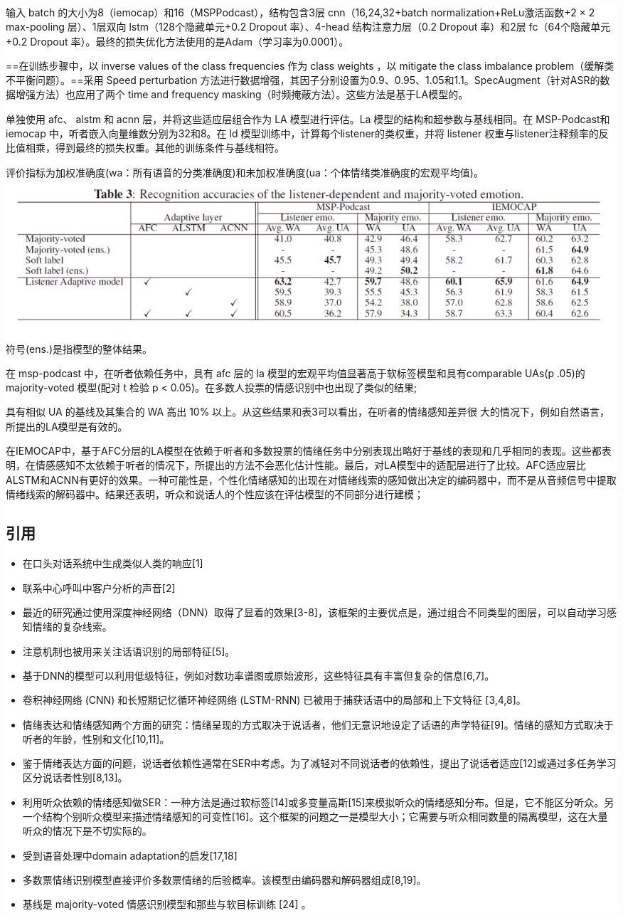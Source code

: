 输入 batch 的大小为8（iemocap）和16（MSPPodcast），结构包含3层 cnn（16,24,32+batch normalization+ReLu激活函数+2 × 2 max-pooling 层）、1层双向 lstm（128个隐藏单元+0.2 Dropout 率）、4-head 结构注意力层（0.2 Dropout 率）和2层 fc（64个隐藏单元+0.2 Dropout 率）。最终的损失优化方法使用的是Adam（学习率为0.0001）。

==在训练步骤中，以 inverse values of the class frequencies 作为 class weights ，以 mitigate the class imbalance problem（缓解类不平衡问题）。==采用 Speed perturbation 方法进行数据增强，其因子分别设置为0.9、0.95、1.05和1.1。SpecAugment（针对ASR的数据增强方法）也应用了两个 time and frequency masking（时频掩蔽方法）。这些方法是基于LA模型的。

单独使用 afc、 alstm 和 acnn 层，并将这些适应层组合作为 LA 模型进行评估。La 模型的结构和超参数与基线相同。在 MSP-Podcast和 iemocap 中，听者嵌入向量维数分别为32和8。在 ld 模型训练中，计算每个listener的类权重，并将 listener 权重与listener注释频率的反比值相乘，得到最终的损失权重。其他的训练条件与基线相符。

评价指标为加权准确度(wa：所有语音的分类准确度)和未加权准确度(ua：个体情绪类准确度的宏观平均值)。![]({6}_Speech%20Emotion%20Recognition%20Based%20on%20Listener%20Adaptive%20Models@andoSpeechEmotionRecognition2021.assets/image-20220304012859.png)

符号(ens.)是指模型的整体结果。

在 msp-podcast 中，在听者依赖任务中，具有 afc 层的 la 模型的宏观平均值显著高于软标签模型和具有comparable UAs(p  .05)的 majority-voted 模型(配对 t 检验 p < 0.05)。在多数人投票的情感识别中也出现了类似的结果;

具有相似 UA 的基线及其集合的 WA 高出 10% 以上。从这些结果和表3可以看出，在听者的情绪感知差异很 大的情况下，例如自然语言，所提出的LA模型是有效的。

在IEMOCAP中，基于AFC分层的LA模型在依赖于听者和多数投票的情绪任务中分别表现出略好于基线的表现和几乎相同的表现。这些都表明，在情感感知不太依赖于听者的情况下，所提出的方法不会恶化估计性能。最后，对LA模型中的适配层进行了比较。AFC适应层比ALSTM和ACNN有更好的效果。一种可能性是，个性化情绪感知的出现在对情绪线索的感知做出决定的编码器中，而不是从音频信号中提取情绪线索的解码器中。结果还表明，听众和说话人的个性应该在评估模型的不同部分进行建模；

## 引用

- 在口头对话系统中生成类似人类的响应[1]

- 联系中心呼叫中客户分析的声音[2]

- 最近的研究通过使用深度神经网络（DNN）取得了显着的效果[3-8]，该框架的主要优点是，通过组合不同类型的图层，可以自动学习感知情绪的复杂线索。

- 注意机制也被用来关注话语识别的局部特征[5]。

- 基于DNN的模型可以利用低级特征，例如对数功率谱图或原始波形，这些特征具有丰富但复杂的信息[6,7]。

- 卷积神经网络 (CNN) 和长短期记忆循环神经网络 (LSTM-RNN) 已被用于捕获话语中的局部和上下文特征 [3,4,8]。

- 情绪表达和情绪感知两个方面的研究：情绪呈现的方式取决于说话者，他们无意识地设定了话语的声学特征[9]。情绪的感知方式取决于听者的年龄，性别和文化[10,11]。

- 鉴于情绪表达方面的问题，说话者依赖性通常在SER中考虑。为了减轻对不同说话者的依赖性，提出了说话者适应[12]或通过多任务学习区分说话者性别[8,13]。

- 利用听众依赖的情绪感知做SER：一种方法是通过软标签[14]或多变量高斯[15]来模拟听众的情绪感知分布。但是，它不能区分听众。另一个结构个别听众模型来描述情绪感知的可变性[16]。这个框架的问题之一是模型大小；它需要与听众相同数量的隔离模型，这在大量听众的情况下是不切实际的。

- 受到语音处理中domain adaptation的启发[17,18]

- 多数票情绪识别模型直接评价多数票情绪的后验概率。该模型由编码器和解码器组成[8,19]。
- 基线是 majority-voted 情感识别模型和那些与软目标训练 [24] 。
